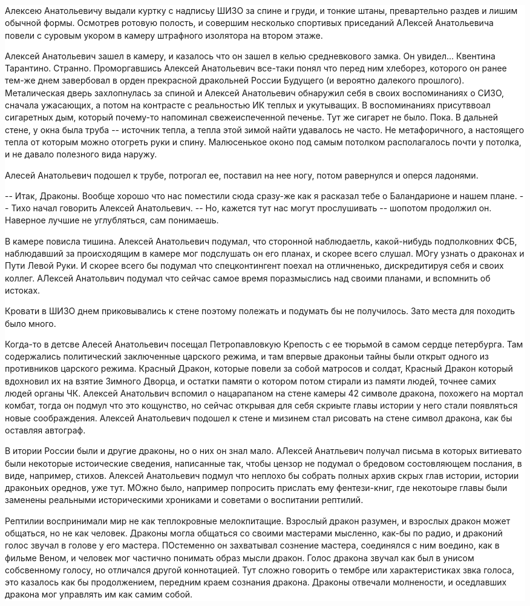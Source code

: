 Алексею Анатольевичу выдали куртку с надписьу ШИЗО за спине и груди, и тонкие штаны, превартельно раздев и лишим обычной формы. Осмотрев ротовую полость, и совершим несколько спортивых приседаний АЛексей Анатольевича повели с суровым укором в камеру штрафного изолятора на втором этаже. 

Алексей Анатольевич зашел в камеру, и казалось что он зашел в келью средневкового замка. Он увидел... Квентина Тарантино. Странно. Проморгавшись Алексей Анатольевич все-таки понял что перед ним хлеборез, которого он ранее тем-же днем завербовал в орден прекрасной дракольней России Будущего (и вероятно далекого прошлого). Металическая дверь захлопнулась за спиной и Алексей Анатольевич обнаружил себя в своих воспоминаниях о СИЗО, сначала ужасающих, а потом на контрасте с реальностью ИК теплых и укутыващих. В воспоминаниях присутввоал сигаретных дым, который почему-то напоминал свежеиспеченной печенье. Тут же сигарет не было. Пока. В дальней стене, у окна была труба -- источник тепла, а тепла этой зимой найти удавалось не часто. Не метафоричного, а настоящего тепла от которым можно отогреть руки и спину. Малюсенькое оконо под самым потолком располагалось почти у потолка, и не давало полезного вида наружу.

Алесей Анатольевич подошел к трубе, потрогал ее, поставил на нее ногу, потом равернулся и оперся ладонями. 

-- Итак, Драконы. Вообще хорошо что нас поместили сюда сразу-же как я расказал тебе о Баландарионе и нашем плане. -- Тихо начал говорить Алексей Анатольевич. 
-- Но, кажется тут нас могут прослушивать -- шопотом продолжил он. Наверное лучшие не углубляться, сам понимаешь.

В камере повисла тишина. Алексей Анатольевич подумал, что сторонной наблюдаетль, какой-нибудь подполковних ФСБ, наблюдавший за происходящим в камере мог подслушать он его планах, и скорее всего слушал. МОгу узнать о драконах и Пути Левой Руки. И скорее всего бы подумал что спецконтингент поехал на отличненько, дискредитируя себя и своих коллег. АЛексей Анатольвич подумал что сейчас самое время поразмыслись над своими планами, и вспомнить об истоках.

Кровати в ШИЗО днем приковывались к стене поэтому полежать и подумать бы не получилось. Зато места для походить было много.

Когда-то в детсве Алесей Анатольевич посещал Петропавловкую Крепость с ее тюрьмой в самом сердце петербурга. Там содержались политический заключенные царского режима, и там впервые драконьи тайны были открыт одного из противников царского режима. Красный Дракон, которые повели за собой матросов и солдат, Красный Дракон который вдохновил их на взятие Зимного Дворца, и остатки памяти о котором потом стирали из памяти людей, точнее самих людей органы ЧК. Алексей Анатольвич вспомил о  нацарапаном на стене камеры 42 символе дракона, похожего на мортал комбат, тогда он подмул что это кощунство, но сейчас открывая для себя скриыте главы истории у него стали появляться новые соображдения. Алексей Анатольевич подошел к стене и мизинем стал рисовать на стене символ дракона, как бы оставляя автограф.

В итории России были и другие драконы, но о них он знал мало. АЛексей Анатльевич получал письма в которых витиевато были некоторые истоические сведения, написанные так, чтобы цензор не подумал о бредовом состовляющем послания, в виде, например, стихов. Алексей Анатольевич подмул что неплохо бы собрать полных архив скрых глав истории, истории драконьих ореднов, уже тут. МОжно было, например попросить прислать ему фентези-книг, где некотоыре главы были заменены реальными историческими хрониками и советами о воспитании рептилий.

Рептилии воспринимали мир не как теплокровные мелокпитащие. Взрослый дракон разумен, и взрослых дракон может общаться, но не как человек. Драконы могла общаться со своими мастерами мысленно, как-бы по радио, и драконий голос звучал в голове у его мастера. ПОстеменно он захватывал сознение мастера, соединялся с ним воедино, как в фильме Веном, и человек мог частично понимать образ мысли дракон. Голос дракона звучал как был в унисом собсвенному голосу, но отличался другой коннотацией. Тут сложно говорить о тембре или характеристиках звка голоса, это казалось как бы продолжением, передним краем сознания дракона. Драконы отвечали молнености, и оседлавших дракона мог управлять им как самим собой.
